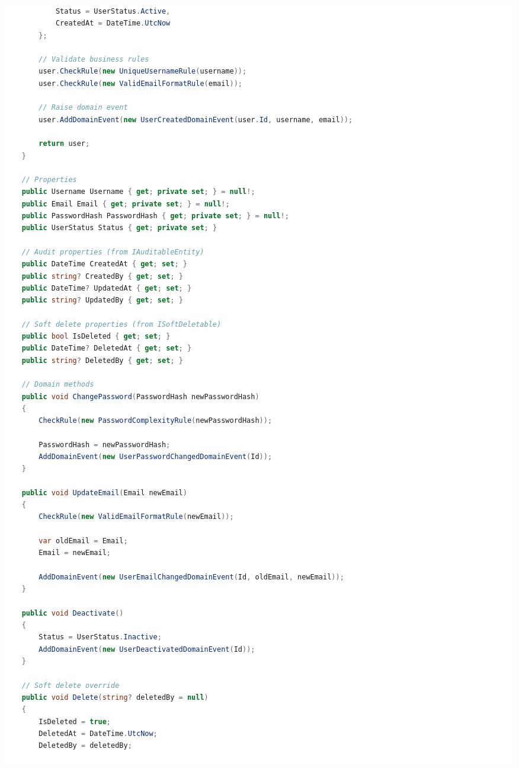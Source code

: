 ```csharp
            Status = UserStatus.Active,
            CreatedAt = DateTime.UtcNow
        };
        
        // Validate business rules
        user.CheckRule(new UniqueUsernameRule(username));
        user.CheckRule(new ValidEmailFormatRule(email));
        
        // Raise domain event
        user.AddDomainEvent(new UserCreatedDomainEvent(user.Id, username, email));
        
        return user;
    }
    
    // Properties
    public Username Username { get; private set; } = null!;
    public Email Email { get; private set; } = null!;
    public PasswordHash PasswordHash { get; private set; } = null!;
    public UserStatus Status { get; private set; }
    
    // Audit properties (from IAuditableEntity)
    public DateTime CreatedAt { get; set; }
    public string? CreatedBy { get; set; }
    public DateTime? UpdatedAt { get; set; }
    public string? UpdatedBy { get; set; }
    
    // Soft delete properties (from ISoftDeletable)
    public bool IsDeleted { get; set; }
    public DateTime? DeletedAt { get; set; }
    public string? DeletedBy { get; set; }
    
    // Domain methods
    public void ChangePassword(PasswordHash newPasswordHash)
    {
        CheckRule(new PasswordComplexityRule(newPasswordHash));
        
        PasswordHash = newPasswordHash;
        AddDomainEvent(new UserPasswordChangedDomainEvent(Id));
    }
    
    public void UpdateEmail(Email newEmail)
    {
        CheckRule(new ValidEmailFormatRule(newEmail));
        
        var oldEmail = Email;
        Email = newEmail;
        
        AddDomainEvent(new UserEmailChangedDomainEvent(Id, oldEmail, newEmail));
    }
    
    public void Deactivate()
    {
        Status = UserStatus.Inactive;
        AddDomainEvent(new UserDeactivatedDomainEvent(Id));
    }
    
    // Soft delete override
    public void Delete(string? deletedBy = null)
    {
        IsDeleted = true;
        DeletedAt = DateTime.UtcNow;
        DeletedBy = deletedBy;
        
```